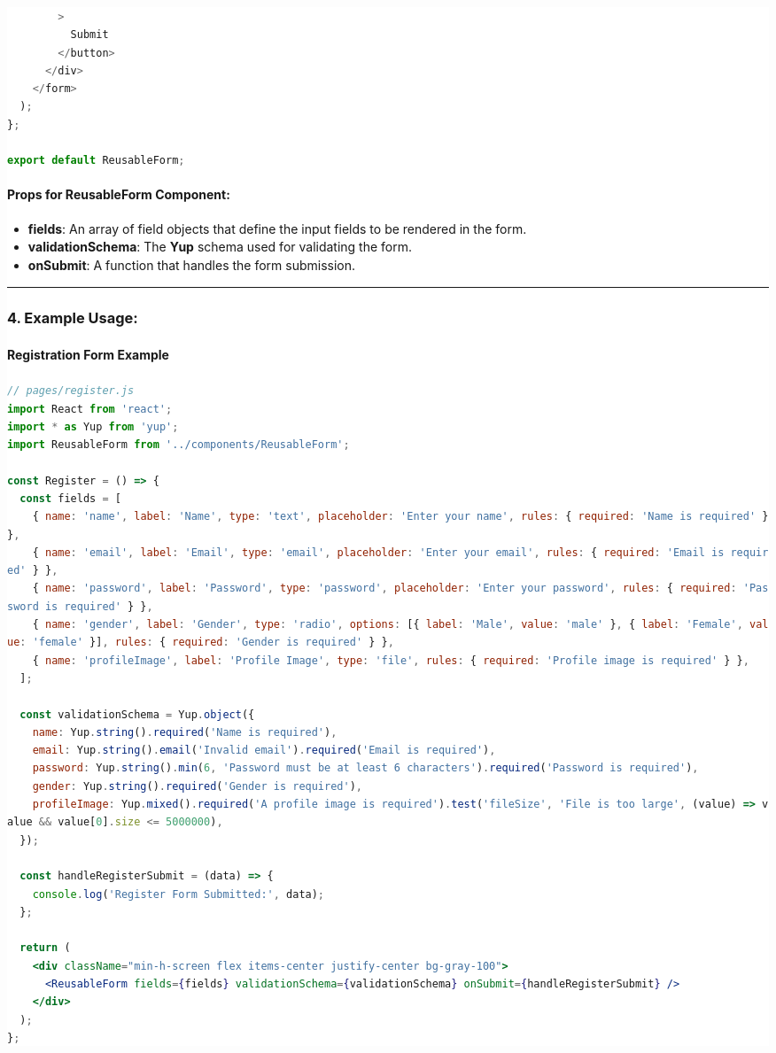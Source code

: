 ```jsx
        >
          Submit
        </button>
      </div>
    </form>
  );
};

export default ReusableForm;
```

#### **Props for ReusableForm Component:**

- **fields**: An array of field objects that define the input fields to be rendered in the form.
- **validationSchema**: The **Yup** schema used for validating the form.
- **onSubmit**: A function that handles the form submission.

---

### **4. Example Usage:**

#### **Registration Form Example**

```jsx
// pages/register.js
import React from 'react';
import * as Yup from 'yup';
import ReusableForm from '../components/ReusableForm';

const Register = () => {
  const fields = [
    { name: 'name', label: 'Name', type: 'text', placeholder: 'Enter your name', rules: { required: 'Name is required' } },
    { name: 'email', label: 'Email', type: 'email', placeholder: 'Enter your email', rules: { required: 'Email is required' } },
    { name: 'password', label: 'Password', type: 'password', placeholder: 'Enter your password', rules: { required: 'Password is required' } },
    { name: 'gender', label: 'Gender', type: 'radio', options: [{ label: 'Male', value: 'male' }, { label: 'Female', value: 'female' }], rules: { required: 'Gender is required' } },
    { name: 'profileImage', label: 'Profile Image', type: 'file', rules: { required: 'Profile image is required' } },
  ];

  const validationSchema = Yup.object({
    name: Yup.string().required('Name is required'),
    email: Yup.string().email('Invalid email').required('Email is required'),
    password: Yup.string().min(6, 'Password must be at least 6 characters').required('Password is required'),
    gender: Yup.string().required('Gender is required'),
    profileImage: Yup.mixed().required('A profile image is required').test('fileSize', 'File is too large', (value) => value && value[0].size <= 5000000),
  });

  const handleRegisterSubmit = (data) => {
    console.log('Register Form Submitted:', data);
  };

  return (
    <div className="min-h-screen flex items-center justify-center bg-gray-100">
      <ReusableForm fields={fields} validationSchema={validationSchema} onSubmit={handleRegisterSubmit} />
    </div>
  );
};
```